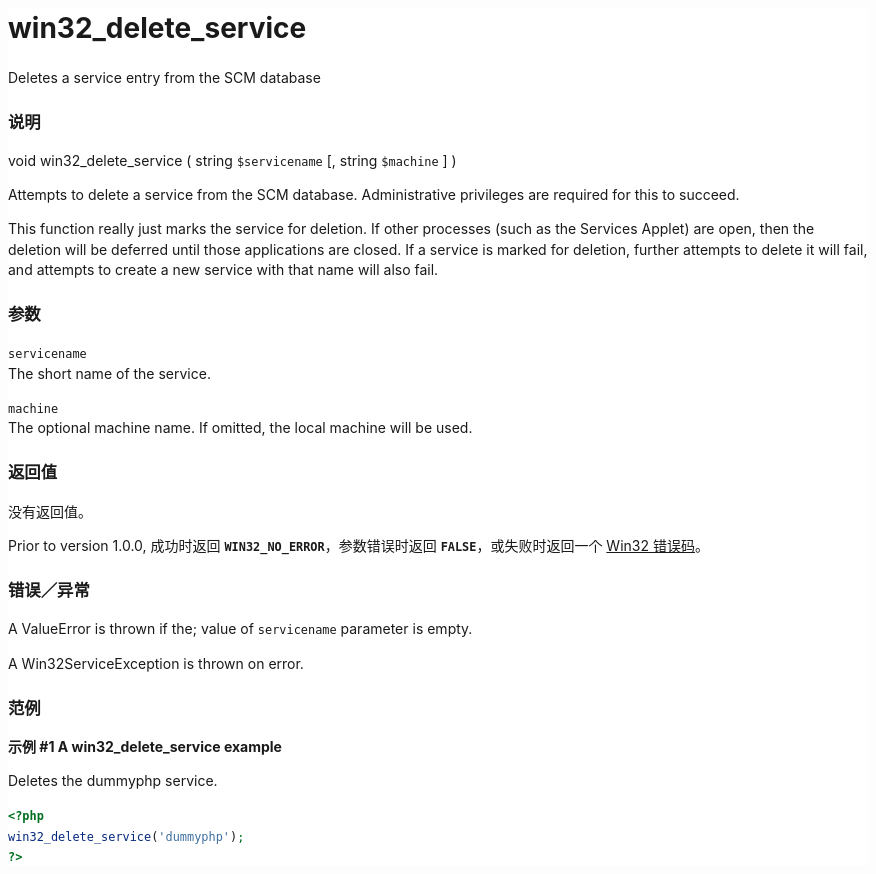 win32\_delete\_service
======================

Deletes a service entry from the SCM database

### 说明

<span class="type">void</span> <span
class="methodname">win32\_delete\_service</span> ( <span
class="methodparam"><span class="type">string</span>
`$servicename`</span> \[, <span class="methodparam"><span
class="type">string</span> `$machine`</span> \] )

Attempts to delete a service from the SCM database. Administrative
privileges are required for this to succeed.

This function really just marks the service for deletion. If other
processes (such as the Services Applet) are open, then the deletion will
be deferred until those applications are closed. If a service is marked
for deletion, further attempts to delete it will fail, and attempts to
create a new service with that name will also fail.

### 参数

`servicename`  
The short name of the service.

`machine`  
The optional machine name. If omitted, the local machine will be used.

### 返回值

没有返回值。

Prior to version 1.0.0, 成功时返回 **`WIN32_NO_ERROR`**，参数错误时返回
**`FALSE`**，或失败时返回一个
<a href="/win32service/constants.html#Win32%20Error%20Codes" class="link">Win32 错误码</a>。

### 错误／异常

A <span class="classname">ValueError</span> is thrown if the; value of
`servicename` parameter is empty.

A <span class="classname">Win32ServiceException</span> is thrown on
error.

### 范例

**示例 \#1 A <span class="function">win32\_delete\_service</span>
example**

Deletes the dummyphp service.

``` php
<?php
win32_delete_service('dummyphp');
?>
```
